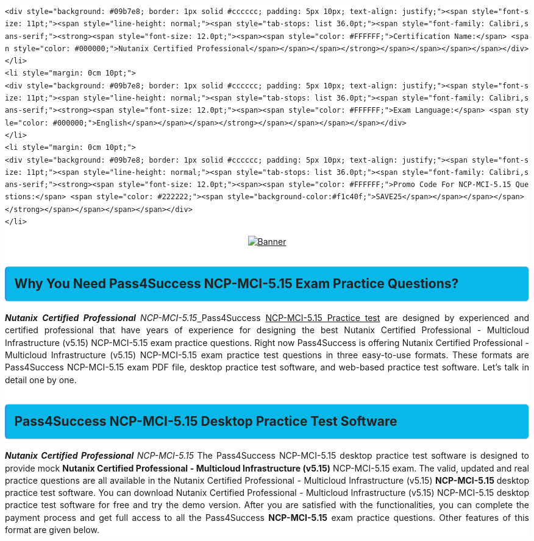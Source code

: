 	<div style="background: #09b7e8; border: 1px solid #cccccc; padding: 5px 10px; text-align: justify;"><span style="font-size: 11pt;"><span style="line-height: normal;"><span style="tab-stops: list 36.0pt;"><span style="font-family: Calibri,sans-serif;"><strong><span style="font-size: 12.0pt;"><span><span style="color: #FFFFFF;">Certification Name:</span> <span style="color: #000000;">Nutanix Certified Professional</span></span></span></strong></span></span></span></span></div>
	</li>
	<li style="margin: 0cm 10pt;">
	<div style="background: #09b7e8; border: 1px solid #cccccc; padding: 5px 10px; text-align: justify;"><span style="font-size: 11pt;"><span style="line-height: normal;"><span style="tab-stops: list 36.0pt;"><span style="font-family: Calibri,sans-serif;"><strong><span style="font-size: 12.0pt;"><span><span style="color: #FFFFFF;">Exam Language:</span> <span style="color: #000000;">English</span></span></span></strong></span></span></span></span></div>
	</li>
	<li style="margin: 0cm 10pt;">
	<div style="background: #09b7e8; border: 1px solid #cccccc; padding: 5px 10px; text-align: justify;"><span style="font-size: 11pt;"><span style="line-height: normal;"><span style="tab-stops: list 36.0pt;"><span style="font-family: Calibri,sans-serif;"><strong><span style="font-size: 12.0pt;"><span><span style="color: #FFFFFF;">Promo Code For NCP-MCI-5.15 Questions:</span> <span style="color: #222222;"><span style="background-color:#f1c40f;">SAVE25</span></span></span></span></strong></span></span></span></span></div>
	</li>
</ul>

<p style="text-align: center;"><a href="https://www.pass4success.com/nutanix/exam/ncp-mci-5.15"><img width="100%" src="https://i.imgur.com/FMmcg63.jpg" alt="Banner"/></a></p>

<h2><strong><span style="display: block; color: #222222; background: #09b7e8; border: 0.5px solid #AED6F1; border-left: 3px solid #3498DB; padding: .6em; border-radius: 6px;">Why You Need Pass4Success NCP-MCI-5.15 Exam Practice Questions?</span></strong></h2>

<p style="text-align: justify;"><em><strong>Nutanix Certified Professional </strong>NCP-MCI-5.15</em><u><em><strong> </strong></em></u>Pass4Success <a href="https://www.pass4success.com/nutanix/exam/ncp-mci-5.15">NCP-MCI-5.15 Practice test</a> are designed by experienced and certified professional that have years of experience for designing the best Nutanix Certified Professional - Multicloud Infrastructure (v5.15) NCP-MCI-5.15 exam practice questions. Right now Pass4Success is offering Nutanix Certified Professional - Multicloud Infrastructure (v5.15) NCP-MCI-5.15 exam practice test questions in three easy-to-use formats. These formats are Pass4Success NCP-MCI-5.15 exam PDF file, desktop practice test software, and web-based practice test software. Let’s talk in detail one by one.</p>

<h2><strong><span style="display: block; color: #222222; background: #09b7e8; border: 0.5px solid #AED6F1; border-left: 3px solid #3498DB; padding: .6em; border-radius: 6px;">Pass4Success NCP-MCI-5.15 Desktop Practice Test Software</span></strong></h2>

<p style="text-align: justify;"><em><strong>Nutanix Certified Professional </strong>NCP-MCI-5.15<strong> </strong></em>The Pass4Success NCP-MCI-5.15 desktop practice test software is designed to provide mock <strong>Nutanix Certified Professional - Multicloud Infrastructure (v5.15)</strong> NCP-MCI-5.15 exam. The valid, updated and real practice questions are all available in the Nutanix Certified Professional - Multicloud Infrastructure (v5.15) <strong>NCP-MCI-5.15 </strong>desktop practice test software. You can download Nutanix Certified Professional - Multicloud Infrastructure (v5.15) NCP-MCI-5.15 desktop practice test software for free and try the demo version. After you are satisfied with the functionalities, you can complete the payment process and get full access to all the Pass4Success <strong>NCP-MCI-5.15</strong> exam practice questions. Other features of this format are given below.</p>
